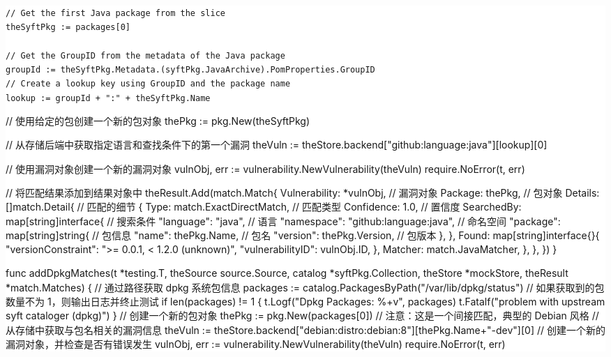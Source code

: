 	// Get the first Java package from the slice
	theSyftPkg := packages[0]

	// Get the GroupID from the metadata of the Java package
	groupId := theSyftPkg.Metadata.(syftPkg.JavaArchive).PomProperties.GroupID
	// Create a lookup key using GroupID and the package name
	lookup := groupId + ":" + theSyftPkg.Name
// 使用给定的包创建一个新的包对象
thePkg := pkg.New(theSyftPkg)

// 从存储后端中获取指定语言和查找条件下的第一个漏洞
theVuln := theStore.backend["github:language:java"][lookup][0]

// 使用漏洞对象创建一个新的漏洞对象
vulnObj, err := vulnerability.NewVulnerability(theVuln)
require.NoError(t, err)

// 将匹配结果添加到结果对象中
theResult.Add(match.Match{
	Vulnerability: *vulnObj, // 漏洞对象
	Package:       thePkg,    // 包对象
	Details: []match.Detail{  // 匹配的细节
		{
			Type:       match.ExactDirectMatch, // 匹配类型
			Confidence: 1.0,                    // 置信度
			SearchedBy: map[string]interface{   // 搜索条件
				"language":  "java",                    // 语言
				"namespace": "github:language:java",    // 命名空间
				"package": map[string]string{           // 包信息
					"name":    thePkg.Name,      // 包名
					"version": thePkg.Version,   // 包版本
				},
				},
				Found: map[string]interface{}{
					"versionConstraint": ">= 0.0.1, < 1.2.0 (unknown)",
					"vulnerabilityID":   vulnObj.ID,
				},
				Matcher: match.JavaMatcher,
			},
		},
	})
}

func addDpkgMatches(t *testing.T, theSource source.Source, catalog *syftPkg.Collection, theStore *mockStore, theResult *match.Matches) {
	// 通过路径获取 dpkg 系统包信息
	packages := catalog.PackagesByPath("/var/lib/dpkg/status")
	// 如果获取到的包数量不为 1，则输出日志并终止测试
	if len(packages) != 1 {
		t.Logf("Dpkg Packages: %+v", packages)
		t.Fatalf("problem with upstream syft cataloger (dpkg)")
	}
	// 创建一个新的包对象
	thePkg := pkg.New(packages[0])
	// 注意：这是一个间接匹配，典型的 Debian 风格
	// 从存储中获取与包名相关的漏洞信息
	theVuln := theStore.backend["debian:distro:debian:8"][thePkg.Name+"-dev"][0]
// 创建一个新的漏洞对象，并检查是否有错误发生
vulnObj, err := vulnerability.NewVulnerability(theVuln)
require.NoError(t, err)
